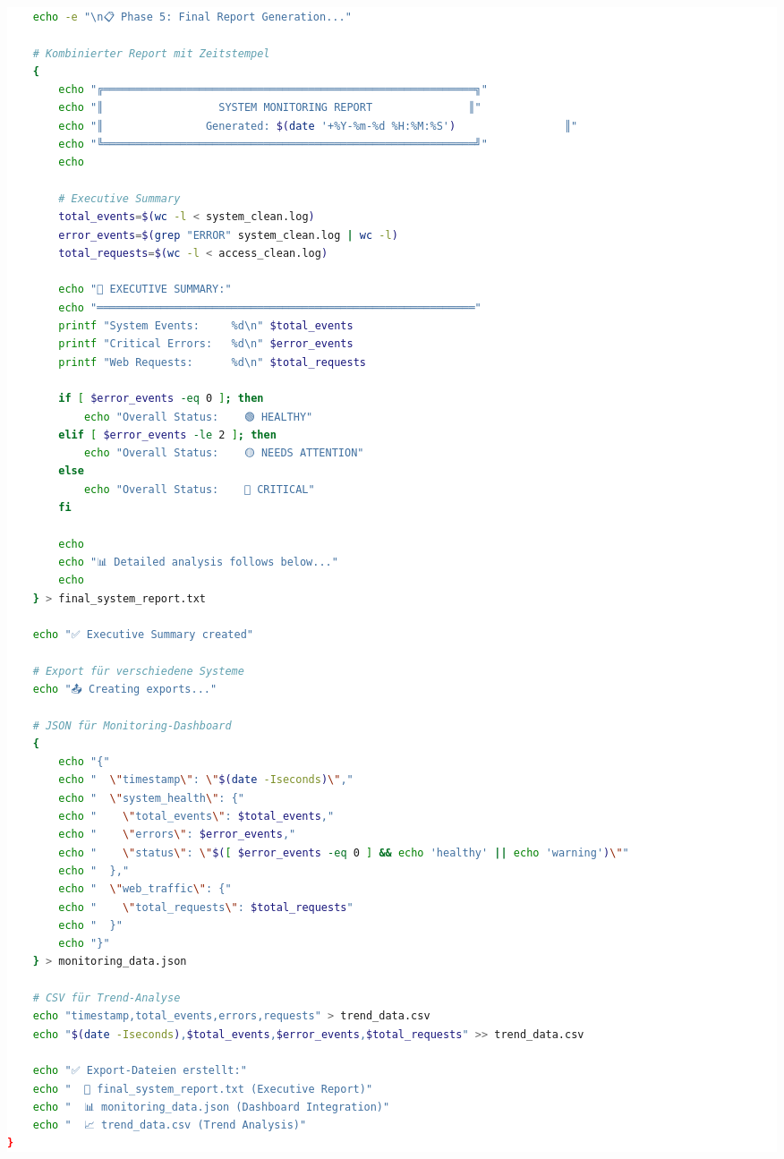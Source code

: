 ```bash
    echo -e "\n📋 Phase 5: Final Report Generation..."
    
    # Kombinierter Report mit Zeitstempel
    {
        echo "╔══════════════════════════════════════════════════════════╗"
        echo "║                  SYSTEM MONITORING REPORT               ║"
        echo "║                Generated: $(date '+%Y-%m-%d %H:%M:%S')                 ║"
        echo "╚══════════════════════════════════════════════════════════╝"
        echo
        
        # Executive Summary
        total_events=$(wc -l < system_clean.log)
        error_events=$(grep "ERROR" system_clean.log | wc -l)
        total_requests=$(wc -l < access_clean.log)
        
        echo "🎯 EXECUTIVE SUMMARY:"
        echo "═══════════════════════════════════════════════════════════"
        printf "System Events:     %d\n" $total_events
        printf "Critical Errors:   %d\n" $error_events  
        printf "Web Requests:      %d\n" $total_requests
        
        if [ $error_events -eq 0 ]; then
            echo "Overall Status:    🟢 HEALTHY"
        elif [ $error_events -le 2 ]; then
            echo "Overall Status:    🟡 NEEDS ATTENTION"
        else
            echo "Overall Status:    🔴 CRITICAL"
        fi
        
        echo
        echo "📊 Detailed analysis follows below..."
        echo
    } > final_system_report.txt
    
    echo "✅ Executive Summary created"
    
    # Export für verschiedene Systeme
    echo "📤 Creating exports..."
    
    # JSON für Monitoring-Dashboard
    {
        echo "{"
        echo "  \"timestamp\": \"$(date -Iseconds)\","
        echo "  \"system_health\": {"
        echo "    \"total_events\": $total_events,"
        echo "    \"errors\": $error_events,"
        echo "    \"status\": \"$([ $error_events -eq 0 ] && echo 'healthy' || echo 'warning')\""
        echo "  },"
        echo "  \"web_traffic\": {"
        echo "    \"total_requests\": $total_requests"
        echo "  }"
        echo "}"
    } > monitoring_data.json
    
    # CSV für Trend-Analyse
    echo "timestamp,total_events,errors,requests" > trend_data.csv
    echo "$(date -Iseconds),$total_events,$error_events,$total_requests" >> trend_data.csv
    
    echo "✅ Export-Dateien erstellt:"
    echo "  📄 final_system_report.txt (Executive Report)"
    echo "  📊 monitoring_data.json (Dashboard Integration)"  
    echo "  📈 trend_data.csv (Trend Analysis)"
}
```